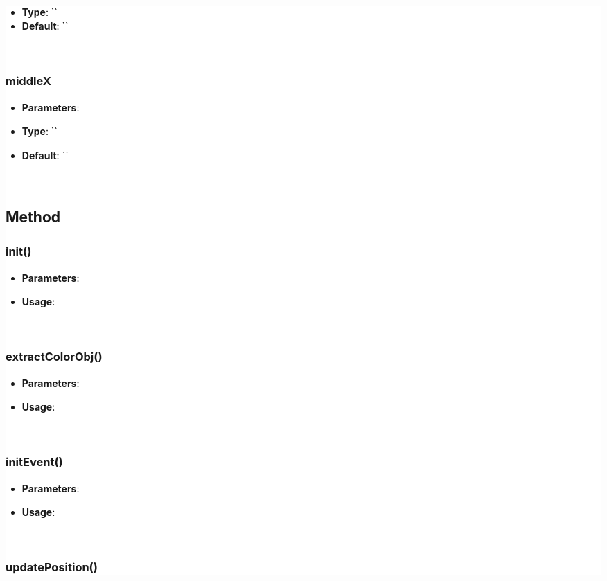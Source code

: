 * **Type**: ``
* **Default**: ``

<br/>

### middleX



* **Parameters**: 



* **Type**: ``
* **Default**: ``

<br/>

## Method

### init()



* **Parameters**: 


* **Usage**: 
```js

```

<br/>

### extractColorObj()



* **Parameters**: 


* **Usage**: 
```js

```

<br/>

### initEvent()



* **Parameters**: 


* **Usage**: 
```js

```

<br/>

### updatePosition()
